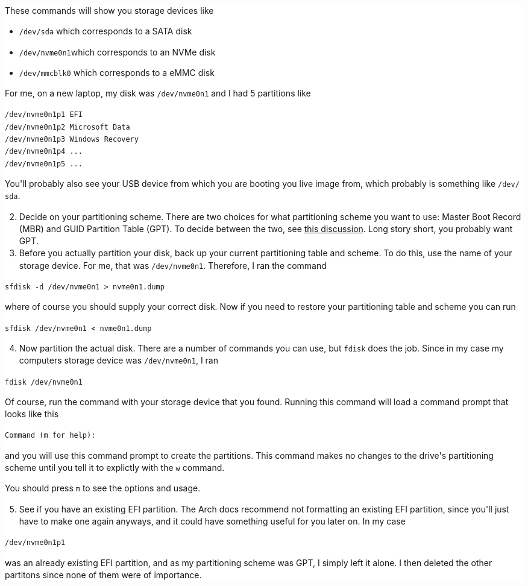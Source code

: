 These commands will show you storage devices like 

* `/dev/sda` which corresponds to a SATA disk 

* `/dev/nvme0n1`which corresponds to an NVMe disk

* `/dev/mmcblk0` which corresponds to a eMMC disk

For me, on a new laptop, my disk was `/dev/nvme0n1` and I had 5 partitions like 
```
/dev/nvme0n1p1 EFI
/dev/nvme0n1p2 Microsoft Data
/dev/nvme0n1p3 Windows Recovery 
/dev/nvme0n1p4 ...
/dev/nvme0n1p5 ...
```
You'll probably also see your USB device from which you are booting you live image from, which probably is something like `/dev/sda`.

2. Decide on your partitioning scheme.
There are two choices for what partitioning scheme you want to use: Master Boot Record (MBR) and GUID Partition Table (GPT). To decide between the two, see [this discussion](https://wiki.archlinux.org/title/partitioning#Choosing_between_GPT_and_MBR). Long story short, you probably want GPT.
3. Before you actually partition your disk, back up your current partitioning table and scheme. To do this, use the name of your storage device. For me, that was `/dev/nvme0n1`. Therefore, I ran the command 
```
sfdisk -d /dev/nvme0n1 > nvme0n1.dump
```
where of course you should supply your correct disk. Now if you need to restore your partitioning table and scheme you can run
```
sfdisk /dev/nvme0n1 < nvme0n1.dump
```

4. Now partition the actual disk. There are a number of commands you can use, but `fdisk` does the job. Since in my case my computers storage device was `/dev/nvme0n1`, I ran
```
fdisk /dev/nvme0n1
```
Of course, run the command with your storage device that you found. 
Running this command will load a command prompt that looks like this 
```
Command (m for help):
```
and you will use this command prompt to create the partitions. This command makes no changes to the drive's partitioning scheme until you tell it to explictly with the `w` command.  

You should press `m` to see the options and usage. 

5. See if you have an existing EFI partition. The Arch docs recommend not formatting an existing EFI partition, since you'll just have to make one again anyways, and it could have something useful for you later on. In my case 
```
/dev/nvme0n1p1
```
was an already existing EFI partition, and as my partitioning scheme was GPT, I simply left it alone. I then deleted the other partitons since none of them were of importance. 
